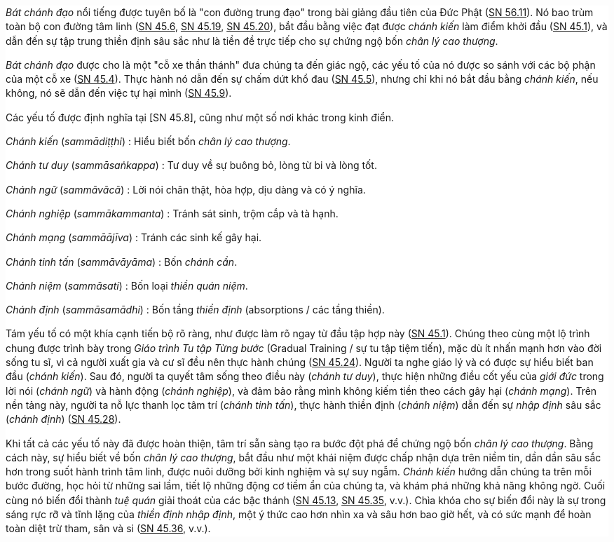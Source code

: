 *Bát chánh đạo* nổi tiếng được tuyên bố là "con đường trung đạo" trong bài giảng đầu tiên của Đức Phật ([SN 56.11](https://suttacentral.net/sn56.11)). Nó bao trùm toàn bộ con đường tâm linh ([SN 45.6](https://suttacentral.net/sn45.6), [SN 45.19](https://suttacentral.net/sn45.19), [SN 45.20](https://suttacentral.net/sn45.20)), bắt đầu bằng việc đạt được *chánh kiến* làm điểm khởi đầu ([SN 45.1](https://suttacentral.net/sn45.1)), và dẫn đến sự tập trung thiền định sâu sắc như là tiền đề trực tiếp cho sự chứng ngộ bốn *chân lý cao thượng*.

*Bát chánh đạo* được cho là một "cỗ xe thần thánh" đưa chúng ta đến giác ngộ, các yếu tố của nó được so sánh với các bộ phận của một cỗ xe ([SN 45.4](https://suttacentral.net/sn45.4)). Thực hành nó dẫn đến sự chấm dứt khổ đau ([SN 45.5](https://suttacentral.net/sn45.5)), nhưng chỉ khi nó bắt đầu bằng *chánh kiến*, nếu không, nó sẽ dẫn đến việc tự hại mình ([SN 45.9](https://suttacentral.net/sn45.9)).

Các yếu tố được định nghĩa tại [SN 45.8], cũng như một số nơi khác trong kinh điển.

*Chánh kiến* (*sammādiṭṭhi*)
:   Hiểu biết bốn *chân lý cao thượng*.

*Chánh tư duy* (*sammāsaṅkappa*)
:   Tư duy về sự buông bỏ, lòng từ bi và lòng tốt.

*Chánh ngữ* (*sammāvācā*)
:   Lời nói chân thật, hòa hợp, dịu dàng và có ý nghĩa.

*Chánh nghiệp* (*sammākammanta*)
:   Tránh sát sinh, trộm cắp và tà hạnh.

*Chánh mạng* (*sammāājīva*)
:   Tránh các sinh kế gây hại.

*Chánh tinh tấn* (*sammāvāyāma*)
:   Bốn *chánh cần*.

*Chánh niệm* (*sammāsati*)
:   Bốn loại *thiền quán niệm*.

*Chánh định* (*sammāsamādhi*)
:   Bốn tầng *thiền định* (absorptions / các tầng thiền).

Tám yếu tố có một khía cạnh tiến bộ rõ ràng, như được làm rõ ngay từ đầu tập hợp này ([SN 45.1](https://suttacentral.net/sn45.1)). Chúng theo cùng một lộ trình chung được trình bày trong *Giáo trình Tu tập Từng bước* (Gradual Training / sự tu tập tiệm tiến), mặc dù ít nhấn mạnh hơn vào đời sống tu sĩ, vì cả người xuất gia và cư sĩ đều nên thực hành chúng ([SN 45.24](https://suttacentral.net/sn45.24)). Người ta nghe giáo lý và có được sự hiểu biết ban đầu (*chánh kiến*). Sau đó, người ta quyết tâm sống theo điều này (*chánh tư duy*), thực hiện những điều cốt yếu của *giới đức* trong lời nói (*chánh ngữ*) và hành động (*chánh nghiệp*), và đảm bảo rằng mình không kiếm tiền theo cách gây hại (*chánh mạng*). Trên nền tảng này, người ta nỗ lực thanh lọc tâm trí (*chánh tinh tấn*), thực hành thiền định (*chánh niệm*) dẫn đến sự *nhập định* sâu sắc (*chánh định*) ([SN 45.28](https://suttacentral.net/sn45.28)).

Khi tất cả các yếu tố này đã được hoàn thiện, tâm trí sẵn sàng tạo ra bước đột phá để chứng ngộ bốn *chân lý cao thượng*. Bằng cách này, sự hiểu biết về bốn *chân lý cao thượng*, bắt đầu như một khái niệm được chấp nhận dựa trên niềm tin, dần dần sâu sắc hơn trong suốt hành trình tâm linh, được nuôi dưỡng bởi kinh nghiệm và sự suy ngẫm. *Chánh kiến* hướng dẫn chúng ta trên mỗi bước đường, học hỏi từ những sai lầm, tiết lộ những động cơ tiềm ẩn của chúng ta, và khám phá những khả năng không ngờ. Cuối cùng nó biến đổi thành *tuệ quán* giải thoát của các bậc thánh ([SN 45.13](https://suttacentral.net/sn45.13), [SN 45.35](https://suttacentral.net/sn45.35), v.v.). Chìa khóa cho sự biến đổi này là sự trong sáng rực rỡ và tĩnh lặng của *thiền định nhập định*, một ý thức cao hơn nhìn xa và sâu hơn bao giờ hết, và có sức mạnh để hoàn toàn diệt trừ tham, sân và si ([SN 45.36](https://suttacentral.net/sn45.36), v.v.).

